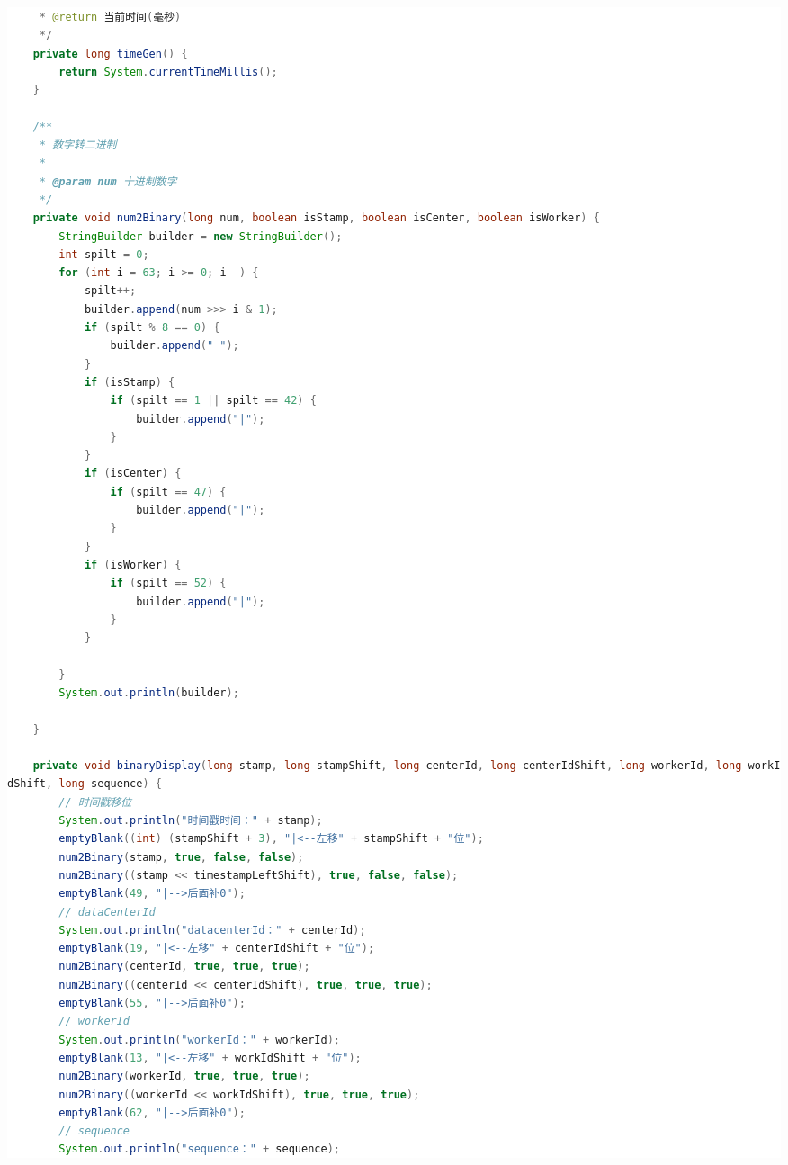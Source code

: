 ``` java
     * @return 当前时间(毫秒)
     */
    private long timeGen() {
        return System.currentTimeMillis();
    }

    /**
     * 数字转二进制
     *
     * @param num 十进制数字
     */
    private void num2Binary(long num, boolean isStamp, boolean isCenter, boolean isWorker) {
        StringBuilder builder = new StringBuilder();
        int spilt = 0;
        for (int i = 63; i >= 0; i--) {
            spilt++;
            builder.append(num >>> i & 1);
            if (spilt % 8 == 0) {
                builder.append(" ");
            }
            if (isStamp) {
                if (spilt == 1 || spilt == 42) {
                    builder.append("|");
                }
            }
            if (isCenter) {
                if (spilt == 47) {
                    builder.append("|");
                }
            }
            if (isWorker) {
                if (spilt == 52) {
                    builder.append("|");
                }
            }

        }
        System.out.println(builder);

    }

    private void binaryDisplay(long stamp, long stampShift, long centerId, long centerIdShift, long workerId, long workIdShift, long sequence) {
        // 时间戳移位
        System.out.println("时间戳时间：" + stamp);
        emptyBlank((int) (stampShift + 3), "|<--左移" + stampShift + "位");
        num2Binary(stamp, true, false, false);
        num2Binary((stamp << timestampLeftShift), true, false, false);
        emptyBlank(49, "|-->后面补0");
        // dataCenterId
        System.out.println("datacenterId：" + centerId);
        emptyBlank(19, "|<--左移" + centerIdShift + "位");
        num2Binary(centerId, true, true, true);
        num2Binary((centerId << centerIdShift), true, true, true);
        emptyBlank(55, "|-->后面补0");
        // workerId
        System.out.println("workerId：" + workerId);
        emptyBlank(13, "|<--左移" + workIdShift + "位");
        num2Binary(workerId, true, true, true);
        num2Binary((workerId << workIdShift), true, true, true);
        emptyBlank(62, "|-->后面补0");
        // sequence
        System.out.println("sequence：" + sequence);
```